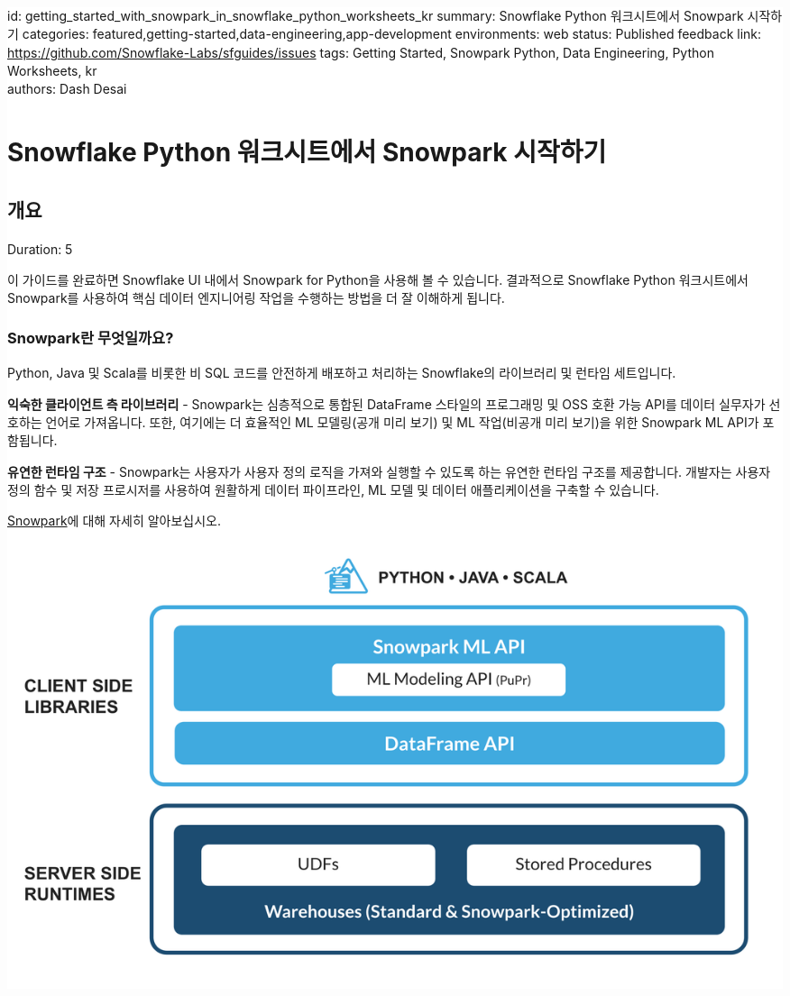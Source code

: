 id: getting_started_with_snowpark_in_snowflake_python_worksheets_kr
summary: Snowflake Python 워크시트에서 Snowpark 시작하기
categories: featured,getting-started,data-engineering,app-development
environments: web
status: Published
feedback link: https://github.com/Snowflake-Labs/sfguides/issues
tags: Getting Started, Snowpark Python, Data Engineering, Python Worksheets, kr  
authors: Dash Desai

# Snowflake Python 워크시트에서 Snowpark 시작하기


## 개요

Duration: 5

이 가이드를 완료하면 Snowflake UI 내에서 Snowpark for Python을 사용해 볼 수 있습니다. 결과적으로 Snowflake Python 워크시트에서 Snowpark를 사용하여 핵심 데이터 엔지니어링 작업을 수행하는 방법을 더 잘 이해하게 됩니다.

### Snowpark란 무엇일까요?

Python, Java 및 Scala를 비롯한 비 SQL 코드를 안전하게 배포하고 처리하는 Snowflake의 라이브러리 및 런타임 세트입니다.

**익숙한 클라이언트 측 라이브러리** - Snowpark는 심층적으로 통합된 DataFrame 스타일의 프로그래밍 및 OSS 호환 가능 API를 데이터 실무자가 선호하는 언어로 가져옵니다. 또한, 여기에는 더 효율적인 ML 모델링(공개 미리 보기) 및 ML 작업(비공개 미리 보기)을 위한 Snowpark ML API가 포함됩니다.

**유연한 런타임 구조** - Snowpark는 사용자가 사용자 정의 로직을 가져와 실행할 수 있도록 하는 유연한 런타임 구조를 제공합니다. 개발자는 사용자 정의 함수 및 저장 프로시저를 사용하여 원활하게 데이터 파이프라인, ML 모델 및 데이터 애플리케이션을 구축할 수 있습니다.

[Snowpark](https://www.snowflake.com/snowpark/)에 대해 자세히 알아보십시오.

![Snowpark](assets/snowpark.png)
